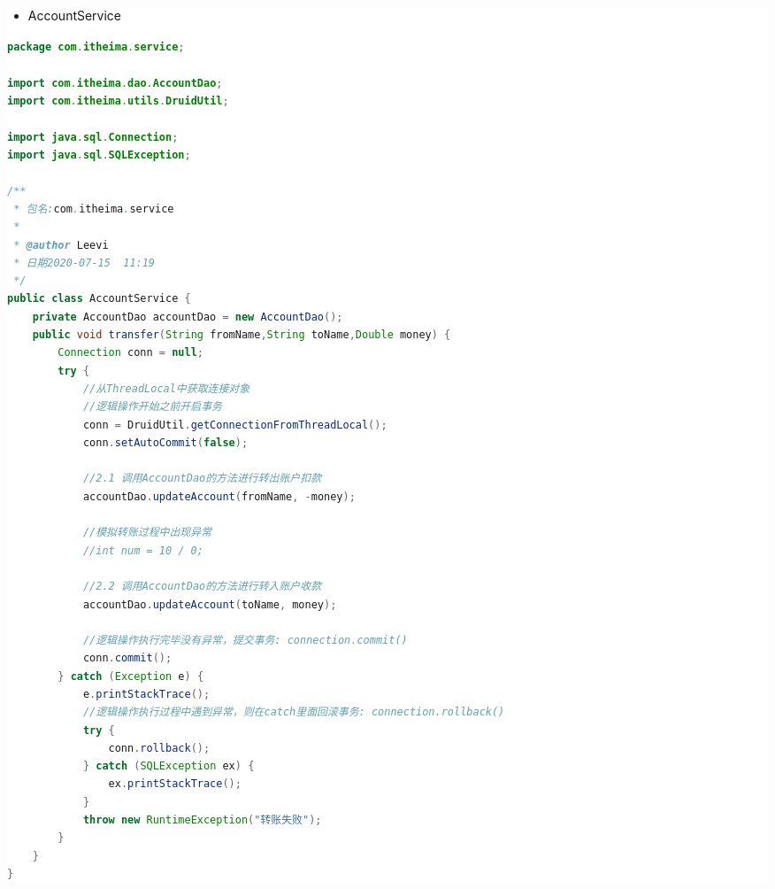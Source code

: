 + AccountService

```java
package com.itheima.service;

import com.itheima.dao.AccountDao;
import com.itheima.utils.DruidUtil;

import java.sql.Connection;
import java.sql.SQLException;

/**
 * 包名:com.itheima.service
 *
 * @author Leevi
 * 日期2020-07-15  11:19
 */
public class AccountService {
    private AccountDao accountDao = new AccountDao();
    public void transfer(String fromName,String toName,Double money) {
        Connection conn = null;
        try {
            //从ThreadLocal中获取连接对象
            //逻辑操作开始之前开启事务
            conn = DruidUtil.getConnectionFromThreadLocal();
            conn.setAutoCommit(false);

            //2.1 调用AccountDao的方法进行转出账户扣款
            accountDao.updateAccount(fromName, -money);

            //模拟转账过程中出现异常
            //int num = 10 / 0;

            //2.2 调用AccountDao的方法进行转入账户收款
            accountDao.updateAccount(toName, money);

            //逻辑操作执行完毕没有异常，提交事务: connection.commit()
            conn.commit();
        } catch (Exception e) {
            e.printStackTrace();
            //逻辑操作执行过程中遇到异常，则在catch里面回滚事务: connection.rollback()
            try {
                conn.rollback();
            } catch (SQLException ex) {
                ex.printStackTrace();
            }
            throw new RuntimeException("转账失败");
        }
    }
}
```
